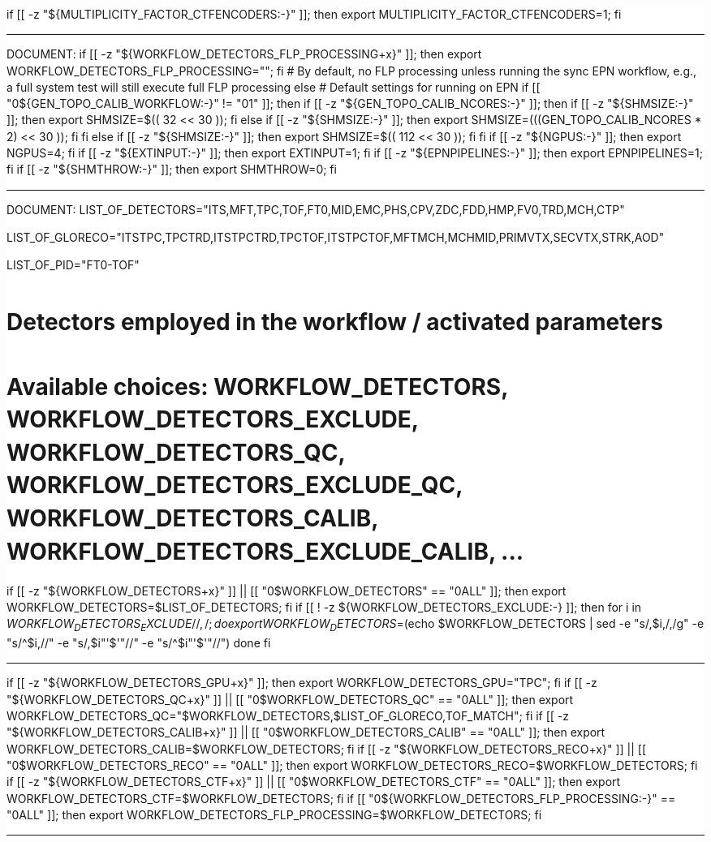 if [[ -z "${MULTIPLICITY_FACTOR_CTFENCODERS:-}" ]]; then export MULTIPLICITY_FACTOR_CTFENCODERS=1; fi

---

DOCUMENT:
    if [[ -z "${WORKFLOW_DETECTORS_FLP_PROCESSING+x}" ]]; then export WORKFLOW_DETECTORS_FLP_PROCESSING=""; fi # By default, no FLP processing unless running the sync EPN workflow, e.g., a full system test will still execute full FLP processing
else # Default settings for running on EPN
  if [[ "0${GEN_TOPO_CALIB_WORKFLOW:-}" != "01" ]]; then
    if [[ -z "${GEN_TOPO_CALIB_NCORES:-}" ]]; then
      if [[ -z "${SHMSIZE:-}" ]]; then export SHMSIZE=$(( 32 << 30 )); fi
    else
      if [[ -z "${SHMSIZE:-}" ]]; then export SHMSIZE=$(( ($GEN_TOPO_CALIB_NCORES * 2) << 30 )); fi
    fi
  else
    if [[ -z "${SHMSIZE:-}" ]]; then export SHMSIZE=$(( 112 << 30 )); fi
  fi
  if [[ -z "${NGPUS:-}" ]]; then export NGPUS=4; fi
  if [[ -z "${EXTINPUT:-}" ]]; then export EXTINPUT=1; fi
  if [[ -z "${EPNPIPELINES:-}" ]]; then export EPNPIPELINES=1; fi
  if [[ -z "${SHMTHROW:-}" ]]; then export SHMTHROW=0; fi

---

DOCUMENT:
    LIST_OF_DETECTORS="ITS,MFT,TPC,TOF,FT0,MID,EMC,PHS,CPV,ZDC,FDD,HMP,FV0,TRD,MCH,CTP"

LIST_OF_GLORECO="ITSTPC,TPCTRD,ITSTPCTRD,TPCTOF,ITSTPCTOF,MFTMCH,MCHMID,PRIMVTX,SECVTX,STRK,AOD"

LIST_OF_PID="FT0-TOF"

# Detectors employed in the workflow / activated parameters
# Available choices: WORKFLOW_DETECTORS, WORKFLOW_DETECTORS_EXCLUDE, WORKFLOW_DETECTORS_QC, WORKFLOW_DETECTORS_EXCLUDE_QC, WORKFLOW_DETECTORS_CALIB, WORKFLOW_DETECTORS_EXCLUDE_CALIB, ...
if [[ -z "${WORKFLOW_DETECTORS+x}" ]] || [[ "0$WORKFLOW_DETECTORS" == "0ALL" ]]; then export WORKFLOW_DETECTORS=$LIST_OF_DETECTORS; fi
if [[ ! -z ${WORKFLOW_DETECTORS_EXCLUDE:-} ]]; then
  for i in ${WORKFLOW_DETECTORS_EXCLUDE//,/ }; do
    export WORKFLOW_DETECTORS=$(echo $WORKFLOW_DETECTORS | sed -e "s/,$i,/,/g" -e "s/^$i,//" -e "s/,$i"'$'"//" -e "s/^$i"'$'"//")
  done
fi

---

if [[ -z "${WORKFLOW_DETECTORS_GPU+x}" ]]; then export WORKFLOW_DETECTORS_GPU="TPC"; fi
if [[ -z "${WORKFLOW_DETECTORS_QC+x}" ]] || [[ "0$WORKFLOW_DETECTORS_QC" == "0ALL" ]]; then export WORKFLOW_DETECTORS_QC="$WORKFLOW_DETECTORS,$LIST_OF_GLORECO,TOF_MATCH"; fi
if [[ -z "${WORKFLOW_DETECTORS_CALIB+x}" ]] || [[ "0$WORKFLOW_DETECTORS_CALIB" == "0ALL" ]]; then export WORKFLOW_DETECTORS_CALIB=$WORKFLOW_DETECTORS; fi
if [[ -z "${WORKFLOW_DETECTORS_RECO+x}" ]] || [[ "0$WORKFLOW_DETECTORS_RECO" == "0ALL" ]]; then export WORKFLOW_DETECTORS_RECO=$WORKFLOW_DETECTORS; fi
if [[ -z "${WORKFLOW_DETECTORS_CTF+x}" ]] || [[ "0$WORKFLOW_DETECTORS_CTF" == "0ALL" ]]; then export WORKFLOW_DETECTORS_CTF=$WORKFLOW_DETECTORS; fi
if [[ "0${WORKFLOW_DETECTORS_FLP_PROCESSING:-}" == "0ALL" ]]; then export WORKFLOW_DETECTORS_FLP_PROCESSING=$WORKFLOW_DETECTORS; fi

---